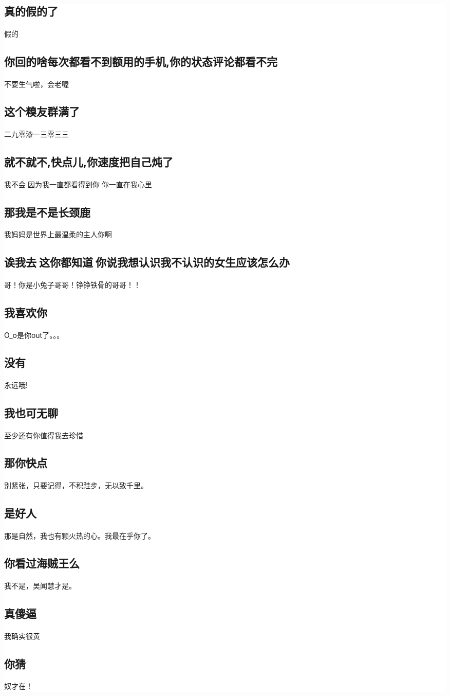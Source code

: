 ## 真的假的了
假的

## 你回的啥每次都看不到额用的手机,你的状态评论都看不完
不要生气啦，会老喔

## 这个糗友群满了
二九零漆一三零三三

## 就不就不,快点儿,你速度把自己炖了
我不会 因为我一直都看得到你 你一直在我心里

## 那我是不是长颈鹿
我妈妈是世界上最温柔的主人你啊

## 诶我去   这你都知道   你说我想认识我不认识的女生应该怎么办
哥！你是小兔子哥哥！铮铮铁骨的哥哥！！

## 我喜欢你
O_o是你out了。。。

## 没有
永远哦!

## 我也可无聊
至少还有你值得我去珍惜

## 那你快点
别紧张，只要记得，不积跬步，无以致千里。

## 是好人
那是自然，我也有颗火热的心。我最在乎你了。

## 你看过海贼王么
我不是，吴闻慧才是。

## 真傻逼
我确实很黄

## 你猜
奴才在！
